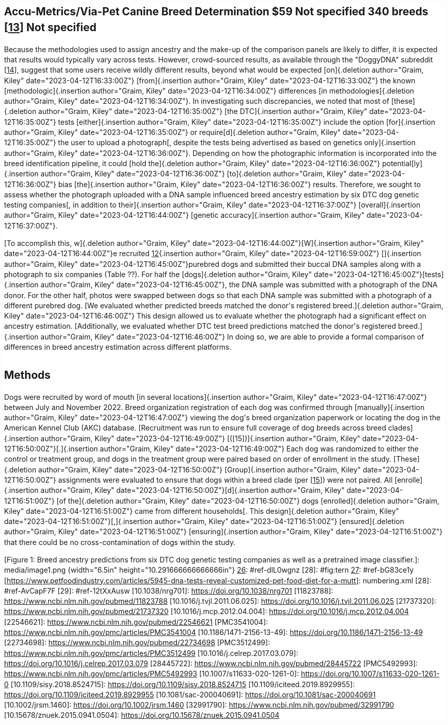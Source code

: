   Accu-Metrics/Via-Pet Canine Breed Determination                                                                                                                                 \$59                       Not specified                                                                                           340 breeds \[[13]\]                        Not specified
  ---------------------------------------------------------------------------------------------------------------------------------------------------------------------------------------------------------------------------------------------------------------------------------------------------------------------------------------------------------------------------------------------

Because the methodologies used to assign ancestry and the make-up of the comparison panels are likely to differ, it is expected that results would typically vary across tests. However, crowd-sourced results, as available through the "DoggyDNA" subreddit \[[14]\], suggest that some users receive wildly different results, beyond what would be expected [on]{.deletion author="Graim, Kiley" date="2023-04-12T16:33:00Z"} [from]{.insertion author="Graim, Kiley" date="2023-04-12T16:33:00Z"} the known [methodologic]{.insertion author="Graim, Kiley" date="2023-04-12T16:34:00Z"} differences [in methodologies]{.deletion author="Graim, Kiley" date="2023-04-12T16:34:00Z"}. In investigating such discrepancies, we noted that most of [these]{.deletion author="Graim, Kiley" date="2023-04-12T16:35:00Z"} [the DTC]{.insertion author="Graim, Kiley" date="2023-04-12T16:35:00Z"} tests [either]{.insertion author="Graim, Kiley" date="2023-04-12T16:35:00Z"} include the option [for]{.insertion author="Graim, Kiley" date="2023-04-12T16:35:00Z"} or require[d]{.deletion author="Graim, Kiley" date="2023-04-12T16:35:00Z"} the user to upload a photograph[, despite the tests being advertised as based on genetics only]{.insertion author="Graim, Kiley" date="2023-04-12T16:36:00Z"}. Depending on how the photographic information is incorporated into the breed identification pipeline, it could [hold the]{.deletion author="Graim, Kiley" date="2023-04-12T16:36:00Z"} potential[ly]{.insertion author="Graim, Kiley" date="2023-04-12T16:36:00Z"} [to]{.deletion author="Graim, Kiley" date="2023-04-12T16:36:00Z"} bias [the]{.insertion author="Graim, Kiley" date="2023-04-12T16:36:00Z"} results. Therefore, we sought to assess whether the photograph uploaded with a DNA sample influenced breed ancestry estimation by six DTC dog genetic testing companies[, in addition to their]{.insertion author="Graim, Kiley" date="2023-04-12T16:37:00Z"} [overall]{.insertion author="Graim, Kiley" date="2023-04-12T16:44:00Z"} [genetic accuracy]{.insertion author="Graim, Kiley" date="2023-04-12T16:37:00Z"}.

[To accomplish this, w]{.deletion author="Graim, Kiley" date="2023-04-12T16:44:00Z"}[W]{.insertion author="Graim, Kiley" date="2023-04-12T16:44:00Z"}e recruited [12]{.insertion author="Graim, Kiley" date="2023-04-12T16:59:00Z"} []{.insertion author="Graim, Kiley" date="2023-04-12T16:45:00Z"}purebred dogs and submitted their buccal DNA samples along with a photograph to six companies (Table ??). For half the [dogs]{.deletion author="Graim, Kiley" date="2023-04-12T16:45:00Z"}[tests]{.insertion author="Graim, Kiley" date="2023-04-12T16:45:00Z"}, the DNA sample was submitted with a photograph of the DNA donor. For the other half, photos were swapped between dogs so that each DNA sample was submitted with a photograph of a different purebred dog. [We evaluated whether predicted breeds matched the donor's registered breed.]{.deletion author="Graim, Kiley" date="2023-04-12T16:46:00Z"} This design allowed us to evaluate whether the photograph had a significant effect on ancestry estimation. [Additionally, we evaluated whether DTC test breed predictions matched the donor's registered breed.]{.insertion author="Graim, Kiley" date="2023-04-12T16:46:00Z"} In doing so, we are able to provide a formal comparison of differences in breed ancestry estimation across different platforms.

## Methods

Dogs were recruited by word of mouth [in several locations]{.insertion author="Graim, Kiley" date="2023-04-12T16:47:00Z"} between July and November 2022. Breed organization registration of each dog was confirmed through [manually]{.insertion author="Graim, Kiley" date="2023-04-12T16:47:00Z"} viewing the dog's breed organization paperwork or locating the dog in the American Kennel Club (AKC) database. [Recruitment was run to ensure full coverage of dog breeds across breed clades]{.insertion author="Graim, Kiley" date="2023-04-12T16:49:00Z"} [(\[15\])]{.insertion author="Graim, Kiley" date="2023-04-12T16:50:00Z"}[.]{.insertion author="Graim, Kiley" date="2023-04-12T16:49:00Z"} Each dog was randomized to either the control or treatment group, and dogs in the treatment group were paired based on order of enrollment in the study. [These]{.deletion author="Graim, Kiley" date="2023-04-12T16:50:00Z"} [Group]{.insertion author="Graim, Kiley" date="2023-04-12T16:50:00Z"} assignments were evaluated to ensure that dogs within a breed clade (per \[[15]\]) were not paired. All [enrolle]{.insertion author="Graim, Kiley" date="2023-04-12T16:50:00Z"}[d]{.insertion author="Graim, Kiley" date="2023-04-12T16:51:00Z"} [of the]{.deletion author="Graim, Kiley" date="2023-04-12T16:50:00Z"} dogs [enrolled]{.deletion author="Graim, Kiley" date="2023-04-12T16:51:00Z"} came from different households[. This design]{.deletion author="Graim, Kiley" date="2023-04-12T16:51:00Z"}[,]{.insertion author="Graim, Kiley" date="2023-04-12T16:51:00Z"} [ensured]{.deletion author="Graim, Kiley" date="2023-04-12T16:51:00Z"} [ensuring]{.insertion author="Graim, Kiley" date="2023-04-12T16:51:00Z"} that there could be no cross-contamination of dogs within the study.


  [1]: #ref-5LNIDiUt
  [2]: #ref-6GtbXGFE
  [3]: #ref-YhSywT2b
  [4]: #ref-7iOBBKO6
  [5]: #ref-ykgRyoc9
  [6]: #ref-oM4FJK9x
  [7]: #ref-fTvai3X7
  [8]: #ref-10tVMdVL0
  [9]: #ref-MjfoazN4
  [10]: #ref-wGErpuWM
  [11]: #ref-13HrevujZ
  [12]: #ref-yx4y88bd
  [13]: #ref-g0Gn4HKM
  [14]: #ref-Sm2UTroe
  [15]: #ref-m8z5QW6p
  [16]: #ref-5i3L8xiJ
  [17]: #ref-qtriCJLm
  [18]: #ref-1C5P7Vjxt
  [19]: #ref-swvBbKnV
  [20]: #ref-Rb9MbDag
  [21]: #ref-PjIUHjUS
  [22]: #ref-12Pi2iOc6
  [23]: #ref-bHJOW3c3
  [24]: #ref-14R0uPPU0
  [25]: #tbl:subjects
  [26]: #fig:pies
  [25]: #ref-iU6qp1ua
  [27]: #tbl:accuracy
  [Figure 1: Breed ancestry predictions from six DTC dog genetic testing companies as well as a pretrained image classifier.]: media/image1.png {width="6.5in" height="10.291666666666666in"}
  [26]: #ref-dlL0wgnz
  [28]: #fig:tern
  [27]: #ref-bG83ce1y
  [https://www.petfoodindustry.com/articles/5945-dna-tests-reveal-customized-pet-food-diet-for-a-mutt]: numbering.xml
  [28]: #ref-AvCapF7F
  [29]: #ref-12tXxAusw
  [10.1038/nrg701]: https://doi.org/10.1038/nrg701
  [11823788]: https://www.ncbi.nlm.nih.gov/pubmed/11823788
  [10.1016/j.tvjl.2011.06.025]: https://doi.org/10.1016/j.tvjl.2011.06.025
  [21737320]: https://www.ncbi.nlm.nih.gov/pubmed/21737320
  [10.1016/j.mcp.2012.04.004]: https://doi.org/10.1016/j.mcp.2012.04.004
  [22546621]: https://www.ncbi.nlm.nih.gov/pubmed/22546621
  [PMC3541004]: https://www.ncbi.nlm.nih.gov/pmc/articles/PMC3541004
  [10.1186/1471-2156-13-49]: https://doi.org/10.1186/1471-2156-13-49
  [22734698]: https://www.ncbi.nlm.nih.gov/pubmed/22734698
  [PMC3512499]: https://www.ncbi.nlm.nih.gov/pmc/articles/PMC3512499
  [10.1016/j.celrep.2017.03.079]: https://doi.org/10.1016/j.celrep.2017.03.079
  [28445722]: https://www.ncbi.nlm.nih.gov/pubmed/28445722
  [PMC5492993]: https://www.ncbi.nlm.nih.gov/pmc/articles/PMC5492993
  [10.1007/s11633-020-1261-0]: https://doi.org/10.1007/s11633-020-1261-0
  [10.1109/sisy.2018.8524715]: https://doi.org/10.1109/sisy.2018.8524715
  [10.1109/iciteed.2019.8929955]: https://doi.org/10.1109/iciteed.2019.8929955
  [10.1081/sac-200040691]: https://doi.org/10.1081/sac-200040691
  [10.1002/jrsm.1460]: https://doi.org/10.1002/jrsm.1460
  [32991790]: https://www.ncbi.nlm.nih.gov/pubmed/32991790
  [10.15678/znuek.2015.0941.0504]: https://doi.org/10.15678/znuek.2015.0941.0504